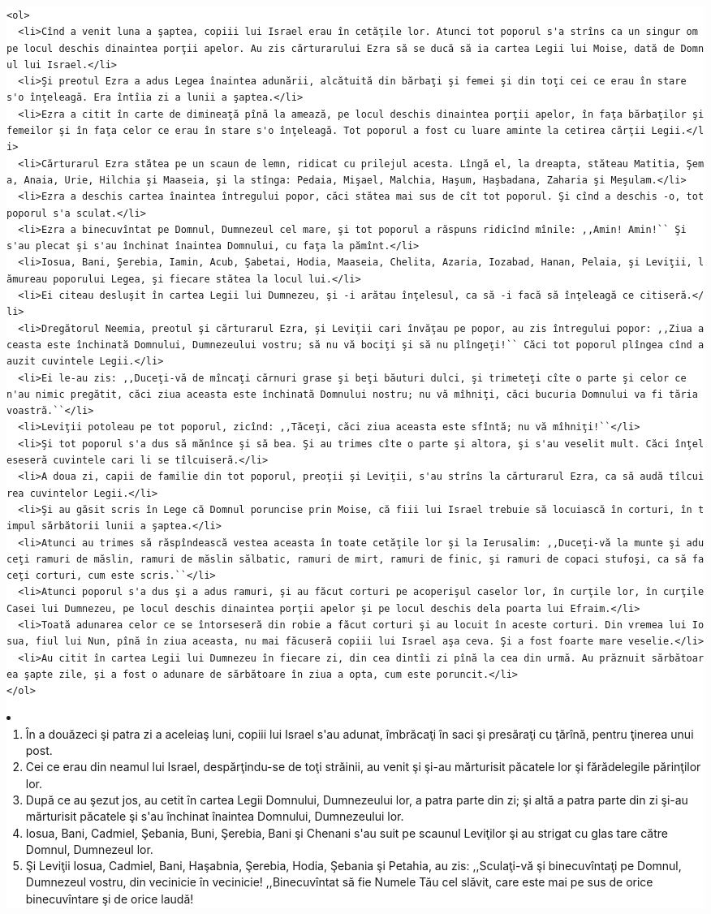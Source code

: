     <ol>
      <li>Cînd a venit luna a şaptea, copiii lui Israel erau în cetăţile lor. Atunci tot poporul s'a strîns ca un singur om pe locul deschis dinaintea porţii apelor. Au zis cărturarului Ezra să se ducă să ia cartea Legii lui Moise, dată de Domnul lui Israel.</li>
      <li>Şi preotul Ezra a adus Legea înaintea adunării, alcătuită din bărbaţi şi femei şi din toţi cei ce erau în stare s'o înţeleagă. Era întîia zi a lunii a şaptea.</li>
      <li>Ezra a citit în carte de dimineaţă pînă la amează, pe locul deschis dinaintea porţii apelor, în faţa bărbaţilor şi femeilor şi în faţa celor ce erau în stare s'o înţeleagă. Tot poporul a fost cu luare aminte la cetirea cărţii Legii.</li>
      <li>Cărturarul Ezra stătea pe un scaun de lemn, ridicat cu prilejul acesta. Lîngă el, la dreapta, stăteau Matitia, Şema, Anaia, Urie, Hilchia şi Maaseia, şi la stînga: Pedaia, Mişael, Malchia, Haşum, Haşbadana, Zaharia şi Meşulam.</li>
      <li>Ezra a deschis cartea înaintea întregului popor, căci stătea mai sus de cît tot poporul. Şi cînd a deschis -o, tot poporul s'a sculat.</li>
      <li>Ezra a binecuvîntat pe Domnul, Dumnezeul cel mare, şi tot poporul a răspuns ridicînd mînile: ,,Amin! Amin!`` Şi s'au plecat şi s'au închinat înaintea Domnului, cu faţa la pămînt.</li>
      <li>Iosua, Bani, Şerebia, Iamin, Acub, Şabetai, Hodia, Maaseia, Chelita, Azaria, Iozabad, Hanan, Pelaia, şi Leviţii, lămureau poporului Legea, şi fiecare stătea la locul lui.</li>
      <li>Ei citeau desluşit în cartea Legii lui Dumnezeu, şi -i arătau înţelesul, ca să -i facă să înţeleagă ce citiseră.</li>
      <li>Dregătorul Neemia, preotul şi cărturarul Ezra, şi Leviţii cari învăţau pe popor, au zis întregului popor: ,,Ziua aceasta este închinată Domnului, Dumnezeului vostru; să nu vă bociţi şi să nu plîngeţi!`` Căci tot poporul plîngea cînd a auzit cuvintele Legii.</li>
      <li>Ei le-au zis: ,,Duceţi-vă de mîncaţi cărnuri grase şi beţi băuturi dulci, şi trimeteţi cîte o parte şi celor ce n'au nimic pregătit, căci ziua aceasta este închinată Domnului nostru; nu vă mîhniţi, căci bucuria Domnului va fi tăria voastră.``</li>
      <li>Leviţii potoleau pe tot poporul, zicînd: ,,Tăceţi, căci ziua aceasta este sfîntă; nu vă mîhniţi!``</li>
      <li>Şi tot poporul s'a dus să mănînce şi să bea. Şi au trimes cîte o parte şi altora, şi s'au veselit mult. Căci înţeleseseră cuvintele cari li se tîlcuiseră.</li>
      <li>A doua zi, capii de familie din tot poporul, preoţii şi Leviţii, s'au strîns la cărturarul Ezra, ca să audă tîlcuirea cuvintelor Legii.</li>
      <li>Şi au găsit scris în Lege că Domnul poruncise prin Moise, că fiii lui Israel trebuie să locuiască în corturi, în timpul sărbătorii lunii a şaptea.</li>
      <li>Atunci au trimes să răspîndească vestea aceasta în toate cetăţile lor şi la Ierusalim: ,,Duceţi-vă la munte şi aduceţi ramuri de măslin, ramuri de măslin sălbatic, ramuri de mirt, ramuri de finic, şi ramuri de copaci stufoşi, ca să faceţi corturi, cum este scris.``</li>
      <li>Atunci poporul s'a dus şi a adus ramuri, şi au făcut corturi pe acoperişul caselor lor, în curţile lor, în curţile Casei lui Dumnezeu, pe locul deschis dinaintea porţii apelor şi pe locul deschis dela poarta lui Efraim.</li>
      <li>Toată adunarea celor ce se întorseseră din robie a făcut corturi şi au locuit în aceste corturi. Din vremea lui Iosua, fiul lui Nun, pînă în ziua aceasta, nu mai făcuseră copiii lui Israel aşa ceva. Şi a fost foarte mare veselie.</li>
      <li>Au citit în cartea Legii lui Dumnezeu în fiecare zi, din cea dintîi zi pînă la cea din urmă. Au prăznuit sărbătoarea şapte zile, şi a fost o adunare de sărbătoare în ziua a opta, cum este poruncit.</li>
    </ol>
  </li>
  <li>
    <ol>
      <li>În a douăzeci şi patra zi a aceleiaş luni, copiii lui Israel s'au adunat, îmbrăcaţi în saci şi presăraţi cu ţărînă, pentru ţinerea unui post.</li>
      <li>Cei ce erau din neamul lui Israel, despărţindu-se de toţi străinii, au venit şi şi-au mărturisit păcatele lor şi fărădelegile părinţilor lor.</li>
      <li>După ce au şezut jos, au cetit în cartea Legii Domnului, Dumnezeului lor, a patra parte din zi; şi altă a patra parte din zi şi-au mărturisit păcatele şi s'au închinat înaintea Domnului, Dumnezeului lor.</li>
      <li>Iosua, Bani, Cadmiel, Şebania, Buni, Şerebia, Bani şi Chenani s'au suit pe scaunul Leviţilor şi au strigat cu glas tare către Domnul, Dumnezeul lor.</li>
      <li>Şi Leviţii Iosua, Cadmiel, Bani, Haşabnia, Şerebia, Hodia, Şebania şi Petahia, au zis: ,,Sculaţi-vă şi binecuvîntaţi pe Domnul, Dumnezeul vostru, din vecinicie în vecinicie! ,,Binecuvîntat să fie Numele Tău cel slăvit, care este mai pe sus de orice binecuvîntare şi de orice laudă!</li>
